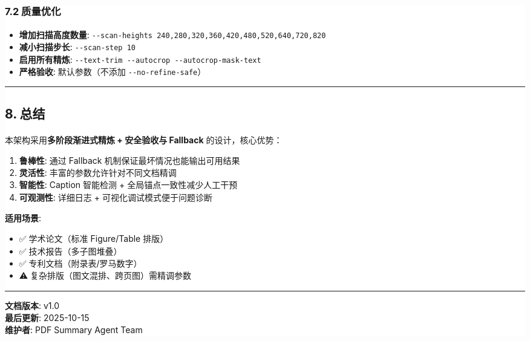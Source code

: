 ### 7.2 质量优化

- **增加扫描高度数量**: `--scan-heights 240,280,320,360,420,480,520,640,720,820`
- **减小扫描步长**: `--scan-step 10`
- **启用所有精炼**: `--text-trim --autocrop --autocrop-mask-text`
- **严格验收**: 默认参数（不添加 `--no-refine-safe`）

---

## 8. 总结

本架构采用**多阶段渐进式精炼 + 安全验收与 Fallback** 的设计，核心优势：

1. **鲁棒性**: 通过 Fallback 机制保证最坏情况也能输出可用结果
2. **灵活性**: 丰富的参数允许针对不同文档精调
3. **智能性**: Caption 智能检测 + 全局锚点一致性减少人工干预
4. **可观测性**: 详细日志 + 可视化调试模式便于问题诊断

**适用场景**:
- ✅ 学术论文（标准 Figure/Table 排版）
- ✅ 技术报告（多子图堆叠）
- ✅ 专利文档（附录表/罗马数字）
- ⚠️ 复杂排版（图文混排、跨页图）需精调参数

---

**文档版本**: v1.0  
**最后更新**: 2025-10-15  
**维护者**: PDF Summary Agent Team

